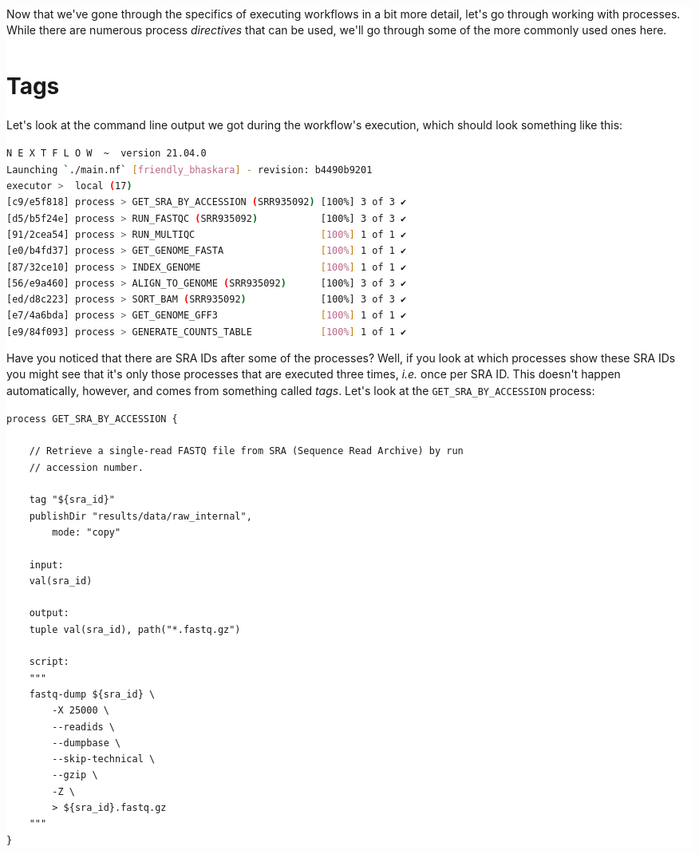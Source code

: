 Now that we've gone through the specifics of executing workflows in a bit more
detail, let's go through working with processes. While there are numerous
process *directives* that can be used, we'll go through some of the more
commonly used ones here.

# Tags

Let's look at the command line output we got during the workflow's execution,
which should look something like this:

```bash
N E X T F L O W  ~  version 21.04.0
Launching `./main.nf` [friendly_bhaskara] - revision: b4490b9201
executor >  local (17)
[c9/e5f818] process > GET_SRA_BY_ACCESSION (SRR935092) [100%] 3 of 3 ✔
[d5/b5f24e] process > RUN_FASTQC (SRR935092)           [100%] 3 of 3 ✔
[91/2cea54] process > RUN_MULTIQC                      [100%] 1 of 1 ✔
[e0/b4fd37] process > GET_GENOME_FASTA                 [100%] 1 of 1 ✔
[87/32ce10] process > INDEX_GENOME                     [100%] 1 of 1 ✔
[56/e9a460] process > ALIGN_TO_GENOME (SRR935092)      [100%] 3 of 3 ✔
[ed/d8c223] process > SORT_BAM (SRR935092)             [100%] 3 of 3 ✔
[e7/4a6bda] process > GET_GENOME_GFF3                  [100%] 1 of 1 ✔
[e9/84f093] process > GENERATE_COUNTS_TABLE            [100%] 1 of 1 ✔
```

Have you noticed that there are SRA IDs after some of the processes? Well, if
you look at which processes show these SRA IDs you might see that it's only
those processes that are executed three times, *i.e.* once per SRA ID. This
doesn't happen automatically, however, and comes from something called *tags*.
Let's look at the `GET_SRA_BY_ACCESSION` process:

```nextflow
process GET_SRA_BY_ACCESSION {

    // Retrieve a single-read FASTQ file from SRA (Sequence Read Archive) by run
    // accession number.

    tag "${sra_id}"
    publishDir "results/data/raw_internal",
        mode: "copy"

    input:
    val(sra_id)

    output:
    tuple val(sra_id), path("*.fastq.gz")

    script:
    """
    fastq-dump ${sra_id} \
        -X 25000 \
        --readids \
        --dumpbase \
        --skip-technical \
        --gzip \
        -Z \
        > ${sra_id}.fastq.gz
    """
}
```
